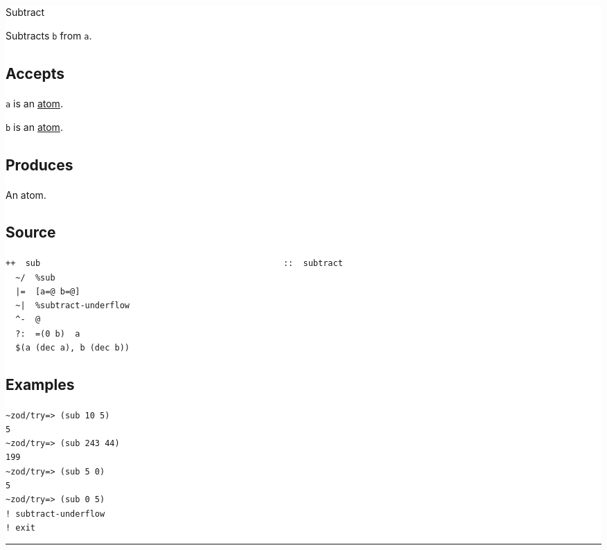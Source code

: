Subtract

Subtracts `b` from `a`.

Accepts
-------

`a` is an [atom]().

`b` is an [atom]().

Produces
--------

An atom.

Source
------

    ++  sub                                                 ::  subtract
      ~/  %sub
      |=  [a=@ b=@]
      ~|  %subtract-underflow
      ^-  @
      ?:  =(0 b)  a
      $(a (dec a), b (dec b))

Examples
--------

    ~zod/try=> (sub 10 5)
    5
    ~zod/try=> (sub 243 44)
    199
    ~zod/try=> (sub 5 0)
    5
    ~zod/try=> (sub 0 5)
    ! subtract-underflow
    ! exit



***
